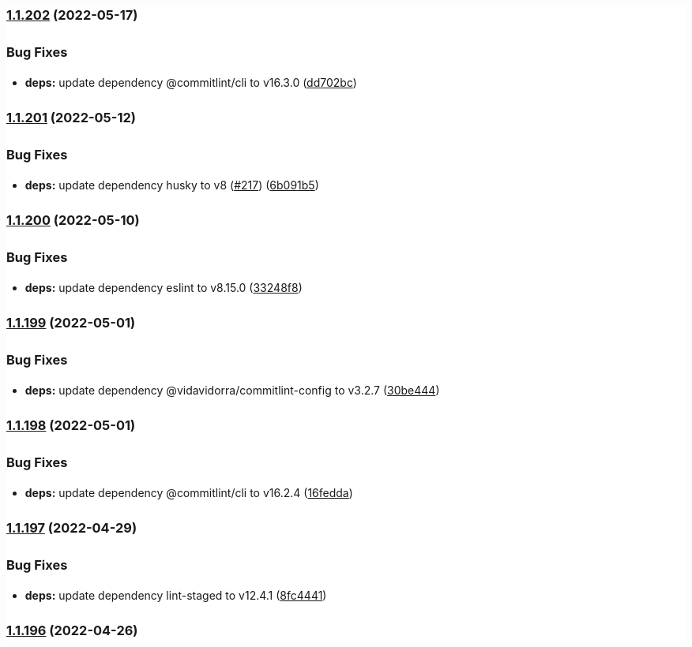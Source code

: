 ### [1.1.202](https://github.com/vidavidorra/repo-template/compare/v1.1.201...v1.1.202) (2022-05-17)

### Bug Fixes

- **deps:** update dependency @commitlint/cli to v16.3.0 ([dd702bc](https://github.com/vidavidorra/repo-template/commit/dd702bc87bbb5597a11182b9d0eeaf1c60a493b5))

### [1.1.201](https://github.com/vidavidorra/repo-template/compare/v1.1.200...v1.1.201) (2022-05-12)

### Bug Fixes

- **deps:** update dependency husky to v8 ([#217](https://github.com/vidavidorra/repo-template/issues/217)) ([6b091b5](https://github.com/vidavidorra/repo-template/commit/6b091b537f7f0a26bcddbc7579d6211b825e7320))

### [1.1.200](https://github.com/vidavidorra/repo-template/compare/v1.1.199...v1.1.200) (2022-05-10)

### Bug Fixes

- **deps:** update dependency eslint to v8.15.0 ([33248f8](https://github.com/vidavidorra/repo-template/commit/33248f84e522a1707f20047cdc94f9137d2a0f62))

### [1.1.199](https://github.com/vidavidorra/repo-template/compare/v1.1.198...v1.1.199) (2022-05-01)

### Bug Fixes

- **deps:** update dependency @vidavidorra/commitlint-config to v3.2.7 ([30be444](https://github.com/vidavidorra/repo-template/commit/30be4447c2f1e2a8ec41089bf9c29c9d107125b9))

### [1.1.198](https://github.com/vidavidorra/repo-template/compare/v1.1.197...v1.1.198) (2022-05-01)

### Bug Fixes

- **deps:** update dependency @commitlint/cli to v16.2.4 ([16fedda](https://github.com/vidavidorra/repo-template/commit/16fedda8498a28b0526dd4394c7771764c846a86))

### [1.1.197](https://github.com/vidavidorra/repo-template/compare/v1.1.196...v1.1.197) (2022-04-29)

### Bug Fixes

- **deps:** update dependency lint-staged to v12.4.1 ([8fc4441](https://github.com/vidavidorra/repo-template/commit/8fc4441e0e227d3c46dbc95ffd2f48e1a099c32f))

### [1.1.196](https://github.com/vidavidorra/repo-template/compare/v1.1.195...v1.1.196) (2022-04-26)
